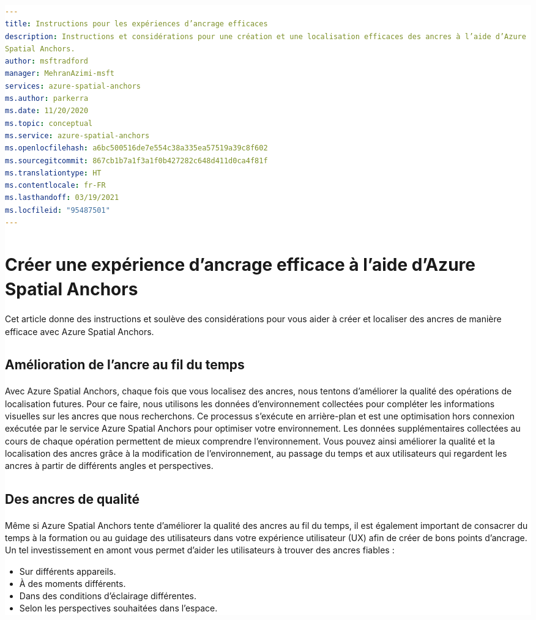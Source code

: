 ```yaml
---
title: Instructions pour les expériences d’ancrage efficaces
description: Instructions et considérations pour une création et une localisation efficaces des ancres à l’aide d’Azure Spatial Anchors.
author: msftradford
manager: MehranAzimi-msft
services: azure-spatial-anchors
ms.author: parkerra
ms.date: 11/20/2020
ms.topic: conceptual
ms.service: azure-spatial-anchors
ms.openlocfilehash: a6bc500516de7e554c38a335ea57519a39c8f602
ms.sourcegitcommit: 867cb1b7a1f3a1f0b427282c648d411d0ca4f81f
ms.translationtype: HT
ms.contentlocale: fr-FR
ms.lasthandoff: 03/19/2021
ms.locfileid: "95487501"
---
```

# <a name="create-an-effective-anchor-experience-by-using-azure-spatial-anchors"></a>Créer une expérience d’ancrage efficace à l’aide d’Azure Spatial Anchors

Cet article donne des instructions et soulève des considérations pour vous aider à créer et localiser des ancres de manière efficace avec Azure Spatial Anchors.

## <a name="anchor-improvement-over-time"></a>Amélioration de l’ancre au fil du temps

Avec Azure Spatial Anchors, chaque fois que vous localisez des ancres, nous tentons d’améliorer la qualité des opérations de localisation futures. Pour ce faire, nous utilisons les données d’environnement collectées pour compléter les informations visuelles sur les ancres que nous recherchons. Ce processus s’exécute en arrière-plan et est une optimisation hors connexion exécutée par le service Azure Spatial Anchors pour optimiser votre environnement. Les données supplémentaires collectées au cours de chaque opération permettent de mieux comprendre l’environnement. Vous pouvez ainsi améliorer la qualité et la localisation des ancres grâce à la modification de l’environnement, au passage du temps et aux utilisateurs qui regardent les ancres à partir de différents angles et perspectives.

## <a name="good-anchors"></a>Des ancres de qualité

Même si Azure Spatial Anchors tente d’améliorer la qualité des ancres au fil du temps, il est également important de consacrer du temps à la formation ou au guidage des utilisateurs dans votre expérience utilisateur (UX) afin de créer de bons points d’ancrage. Un tel investissement en amont vous permet d’aider les utilisateurs à trouver des ancres fiables :

- Sur différents appareils.
- À des moments différents.
- Dans des conditions d’éclairage différentes.
- Selon les perspectives souhaitées dans l’espace.
